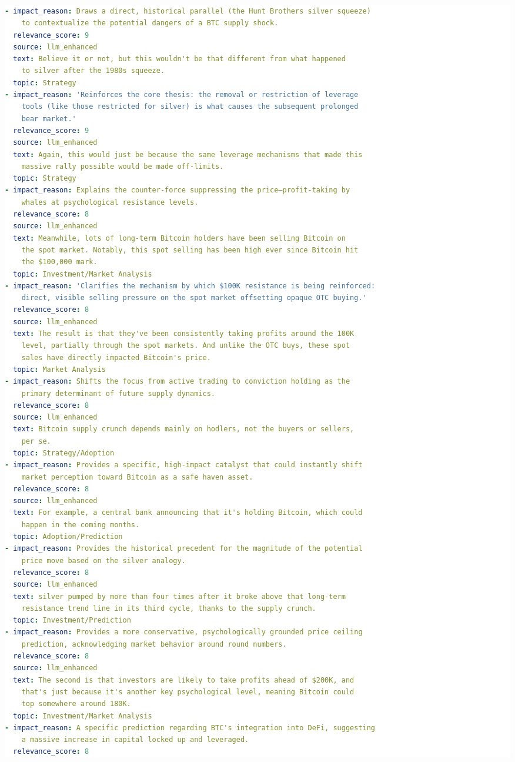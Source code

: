 ```yaml
- impact_reason: Draws a direct, historical parallel (the Hunt Brothers silver squeeze)
    to contextualize the potential dangers of a BTC supply shock.
  relevance_score: 9
  source: llm_enhanced
  text: Believe it or not, but this wouldn't be that different from what happened
    to silver after the 1980s squeeze.
  topic: Strategy
- impact_reason: 'Reinforces the core thesis: the removal or restriction of leverage
    tools (like those restricted for silver) is what causes the subsequent prolonged
    bear market.'
  relevance_score: 9
  source: llm_enhanced
  text: Again, this would just be because the same leverage mechanisms that made this
    massive rally possible would be made off-limits.
  topic: Strategy
- impact_reason: Explains the counter-force suppressing the price—profit-taking by
    whales at psychological resistance levels.
  relevance_score: 8
  source: llm_enhanced
  text: Meanwhile, lots of long-term Bitcoin holders have been selling Bitcoin on
    the spot market. Notably, this spot selling has been high ever since Bitcoin hit
    the $100,000 mark.
  topic: Investment/Market Analysis
- impact_reason: 'Clarifies the mechanism by which $100K resistance is being reinforced:
    direct, visible selling pressure on the spot market offsetting opaque OTC buying.'
  relevance_score: 8
  source: llm_enhanced
  text: The result is that they've been consistently taking profits around the 100K
    level, partially through the spot markets. And unlike the OTC buys, these spot
    sales have directly impacted Bitcoin's price.
  topic: Market Analysis
- impact_reason: Shifts the focus from active trading to conviction holding as the
    primary determinant of future supply dynamics.
  relevance_score: 8
  source: llm_enhanced
  text: Bitcoin supply crunch depends mainly on hodlers, not the buyers or sellers,
    per se.
  topic: Strategy/Adoption
- impact_reason: Provides a specific, high-impact catalyst that could instantly shift
    market perception toward Bitcoin as a safe haven asset.
  relevance_score: 8
  source: llm_enhanced
  text: For example, a central bank announcing that it's holding Bitcoin, which could
    happen in the coming months.
  topic: Adoption/Prediction
- impact_reason: Provides the historical precedent for the magnitude of the potential
    price move based on the silver analogy.
  relevance_score: 8
  source: llm_enhanced
  text: silver pumped by more than four times after it broke above that long-term
    resistance trend line in its third cycle, thanks to the supply crunch.
  topic: Investment/Prediction
- impact_reason: Provides a more conservative, psychologically grounded price ceiling
    prediction, acknowledging market behavior around round numbers.
  relevance_score: 8
  source: llm_enhanced
  text: The second is that investors are likely to take profits ahead of $200K, and
    that's just because it's another key psychological level, meaning Bitcoin could
    top somewhere around 180K.
  topic: Investment/Market Analysis
- impact_reason: A specific prediction regarding BTC's integration into DeFi, suggesting
    a massive increase in capital locked up and leveraged.
  relevance_score: 8
```